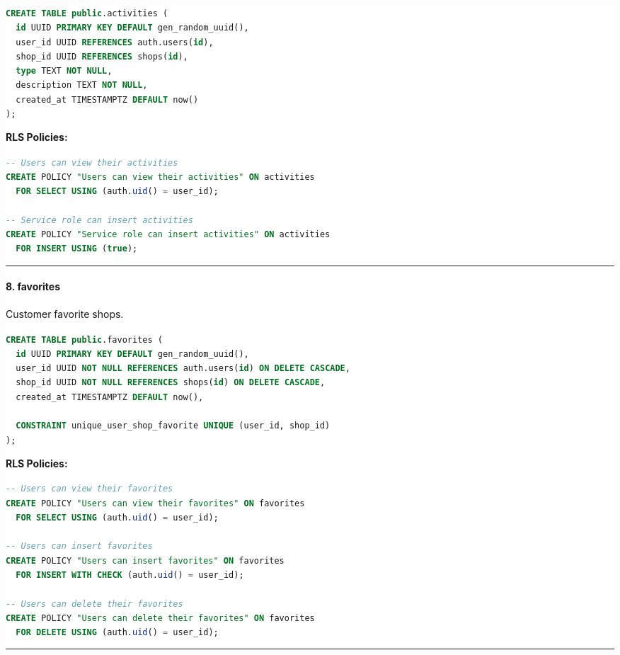 ```sql
CREATE TABLE public.activities (
  id UUID PRIMARY KEY DEFAULT gen_random_uuid(),
  user_id UUID REFERENCES auth.users(id),
  shop_id UUID REFERENCES shops(id),
  type TEXT NOT NULL,
  description TEXT NOT NULL,
  created_at TIMESTAMPTZ DEFAULT now()
);
```

**RLS Policies:**
```sql
-- Users can view their activities
CREATE POLICY "Users can view their activities" ON activities
  FOR SELECT USING (auth.uid() = user_id);

-- Service role can insert activities
CREATE POLICY "Service role can insert activities" ON activities
  FOR INSERT USING (true);
```

---

#### 8. favorites
Customer favorite shops.

```sql
CREATE TABLE public.favorites (
  id UUID PRIMARY KEY DEFAULT gen_random_uuid(),
  user_id UUID NOT NULL REFERENCES auth.users(id) ON DELETE CASCADE,
  shop_id UUID NOT NULL REFERENCES shops(id) ON DELETE CASCADE,
  created_at TIMESTAMPTZ DEFAULT now(),
  
  CONSTRAINT unique_user_shop_favorite UNIQUE (user_id, shop_id)
);
```

**RLS Policies:**
```sql
-- Users can view their favorites
CREATE POLICY "Users can view their favorites" ON favorites
  FOR SELECT USING (auth.uid() = user_id);

-- Users can insert favorites
CREATE POLICY "Users can insert favorites" ON favorites
  FOR INSERT WITH CHECK (auth.uid() = user_id);

-- Users can delete their favorites
CREATE POLICY "Users can delete their favorites" ON favorites
  FOR DELETE USING (auth.uid() = user_id);
```

---
